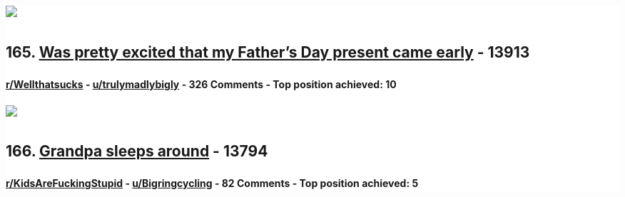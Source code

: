 <a href="https://v.redd.it/fmmrunk4h7471"><img src="https://b.thumbs.redditmedia.com/FlmF_Smu-VUz4zhK6hPAU097me5JcN3rToRYSD3HB3o.jpg"></img></a>

## 165. [Was pretty excited that my Father’s Day present came early](http://reddit.com/r/Wellthatsucks/comments/nw9l1i/was_pretty_excited_that_my_fathers_day_present/) - 13913
#### [r/Wellthatsucks](http://reddit.com/r/Wellthatsucks) - [u/trulymadlybigly](http://reddit.com/u/trulymadlybigly) - 326 Comments - Top position achieved: 10

<a href="https://i.redd.it/pllfbn77tb471.jpg"><img src="https://b.thumbs.redditmedia.com/_rdcO-KVIuyz0rnHXfUNmtHdx3_bvdLmu_11BH8V-SA.jpg"></img></a>

## 166. [Grandpa sleeps around](http://reddit.com/r/KidsAreFuckingStupid/comments/nwav9o/grandpa_sleeps_around/) - 13794
#### [r/KidsAreFuckingStupid](http://reddit.com/r/KidsAreFuckingStupid) - [u/Bigringcycling](http://reddit.com/u/Bigringcycling) - 82 Comments - Top position achieved: 5

